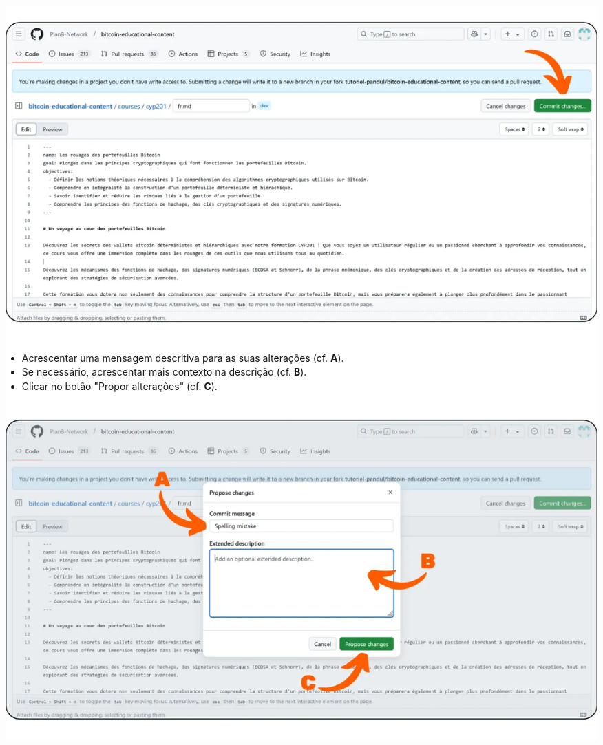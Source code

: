 ![REVIEW](assets/fr/07.webp)


- Acrescentar uma mensagem descritiva para as suas alterações (cf. **A**).
- Se necessário, acrescentar mais contexto na descrição (cf. **B**).
- Clicar no botão "Propor alterações" (cf. **C**).

![REVIEW](assets/fr/08.webp)
